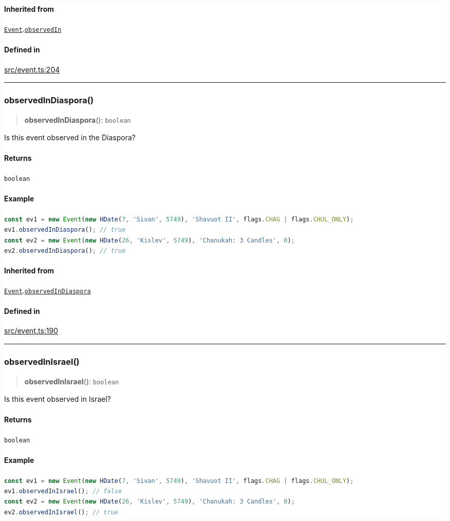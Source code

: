 #### Inherited from

[`Event`](Event.md).[`observedIn`](Event.md#observedin)

#### Defined in

[src/event.ts:204](https://github.com/hebcal/hebcal-es6/blob/7a48c07548d61e9c93ae14253436cf206e280c87/src/event.ts#L204)

***

### observedInDiaspora()

> **observedInDiaspora**(): `boolean`

Is this event observed in the Diaspora?

#### Returns

`boolean`

#### Example

```ts
const ev1 = new Event(new HDate(7, 'Sivan', 5749), 'Shavuot II', flags.CHAG | flags.CHUL_ONLY);
ev1.observedInDiaspora(); // true
const ev2 = new Event(new HDate(26, 'Kislev', 5749), 'Chanukah: 3 Candles', 0);
ev2.observedInDiaspora(); // true
```

#### Inherited from

[`Event`](Event.md).[`observedInDiaspora`](Event.md#observedindiaspora)

#### Defined in

[src/event.ts:190](https://github.com/hebcal/hebcal-es6/blob/7a48c07548d61e9c93ae14253436cf206e280c87/src/event.ts#L190)

***

### observedInIsrael()

> **observedInIsrael**(): `boolean`

Is this event observed in Israel?

#### Returns

`boolean`

#### Example

```ts
const ev1 = new Event(new HDate(7, 'Sivan', 5749), 'Shavuot II', flags.CHAG | flags.CHUL_ONLY);
ev1.observedInIsrael(); // false
const ev2 = new Event(new HDate(26, 'Kislev', 5749), 'Chanukah: 3 Candles', 0);
ev2.observedInIsrael(); // true
```
